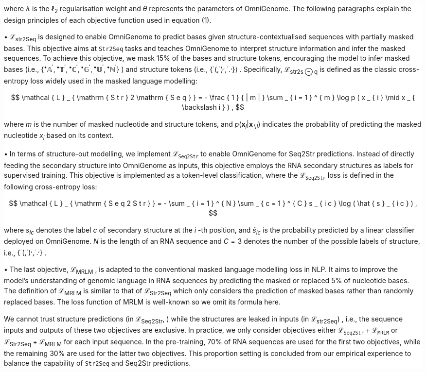 where $\lambda$ is the $\ell _ { 2 }$ regularisation weight and $\theta$ represents the parameters of OmniGenome. The following paragraphs explain the design principles of each objective function used in equation (1).

• $\mathcal { L } _ { \mathrm { { s t r 2 S e q } } }$ is designed to enable OmniGenome to predict bases given structure-contextualised sequences with partially masked bases. This objective aims at $\mathtt { S t r 2 S e q }$ tasks and teaches OmniGenome to interpret structure information and infer the masked sequences. To achieve this objective, we mask $1 5 \%$ of the bases and structure tokens, encouraging the model to infer masked bases (i.e., $\{ { ^ { \bullet } \mathbb { A } } ^ { \prime } , { ^ { \bullet } \mathbb { T } } ^ { \prime } , { ^ { \bullet } \mathbb { C } } ^ { \prime } , { ^ { \bullet } \mathbb { G } } ^ { \prime } , { ^ { \bullet } \mathbb { U } } ^ { \prime } , { ^ { \bullet } \mathbb { N } } ^ { \prime } \}$ ) and structure tokens (i.e., $\{ ^ { \cdot } ( ^ { } , ^ { \cdot } ) ^ { , } , ^ { \cdot } . ^ { , } \} \rangle$ . Specifically, $\mathcal { L } _ { \mathrm { s t r } 2 \mathrm { s } \ominus \mathrm { q } }$ is defined as the classic cross-entropy loss widely used in the masked language modelling:

$$
\mathcal { L } _ { \mathrm { S t r } 2 \mathrm { S e q } } = - \frac { 1 } { | m | } \sum _ { i = 1 } ^ { m } \log p ( x _ { i } \mid x _ { \backslash i } ) ,
$$

where $m$ is the number of masked nucleotide and structure tokens, and $p ( \boldsymbol { x } _ { i } | \boldsymbol { x } _ { \backslash i } )$ indicates the probability of predicting the masked nucleotide $x _ { i }$ based on its context.

• In terms of structure-out modelling, we implement $\mathscr { L } _ { \mathtt { S e q 2 S t r } }$ to enable OmniGenome for $\mathrm { S e q 2 S t r }$ predictions. Instead of directly feeding the secondary structure into OmniGenome as inputs, this objective employs the RNA secondary structures as labels for supervised training. This objective is implemented as a token-level classification, where the $\mathcal { L } _ { \mathtt { S e q 2 S t r } }$ loss is defined in the following cross-entropy loss:

$$
\mathcal { L } _ { \mathrm { S e q 2 S t r } } = - \sum _ { i = 1 } ^ { N } \sum _ { c = 1 } ^ { C } s _ { i c } \log ( \hat { s } _ { i c } ) ,
$$

where $s _ { i c }$ denotes the label $c$ of secondary structure at the $i$ -th position, and $\hat { s } _ { i c }$ is the probability predicted by a linear classifier deployed on OmniGenome. $N$ is the length of an RNA sequence and $C = 3$ denotes the number of the possible labels of structure, i.e., $\{ ^ { \cdot } ( ^ { } , ^ { \cdot } ) ^ { , } , ^ { \cdot } . ^ { , } \}$ .

• The last objective, $\mathcal { L } _ { \mathrm { { M R L M } } }$ , is adapted to the conventional masked language modelling loss in NLP. It aims to improve the model’s understanding of genomic language in RNA sequences by predicting the masked or replaced $5 \%$ of nucleotide bases. The definition of $\mathcal { L } _ { \mathrm { { M R L M } } }$ is similar to that of $\mathcal { L } _ { \mathrm { { S t r 2 S e q } } }$ which only considers the prediction of masked bases rather than randomly replaced bases. The loss function of MRLM is well-known so we omit its formula here.

We cannot trust structure predictions (in $\mathcal { L } _ { \mathrm { { S e q 2 S t r } } } ,$ ) while the structures are leaked in inputs (in $\mathcal { L } _ { \mathrm { { s t r 2 S e q } } } )$ , i.e., the sequence inputs and outputs of these two objectives are exclusive. In practice, we only consider objectives either $\mathcal { L } _ { \mathtt { S e q 2 S t r } } + \mathcal { L } _ { \mathtt { M R L M } }$ or $\mathcal { L } _ { \mathrm { S t r } 2 \mathrm { S e q } } + \mathcal { L } _ { \mathrm { M R L M } }$ for each input sequence. In the pre-training, $7 0 \%$ of RNA sequences are used for the first two objectives, while the remaining $3 0 \%$ are used for the latter two objectives. This proportion setting is concluded from our empirical experience to balance the capability of $\mathtt { S t r 2 S e q }$ and Seq2Str predictions.
